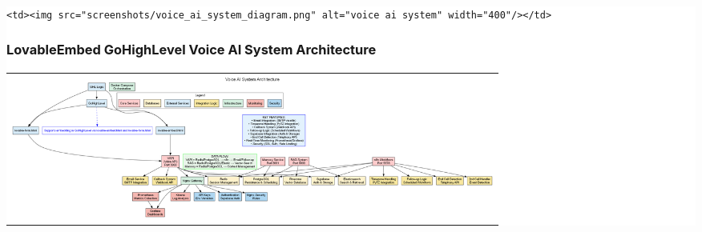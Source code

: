     <td><img src="screenshots/voice_ai_system_diagram.png" alt="voice ai system" width="400"/></td>
  </tr>
</table>

### LovableEmbed GoHighLevel Voice AI System Architecture
<table>
  <tr>
    <td><img src="screenshots/voice_ai_system_diagram2.png" alt="voice ai system2" width="600"/></td>